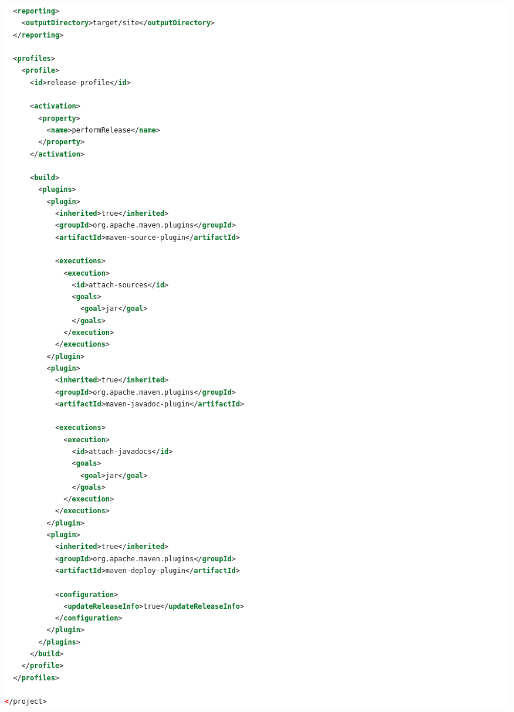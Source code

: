 ~~~xml
  <reporting>
    <outputDirectory>target/site</outputDirectory>
  </reporting>
 
  <profiles>
    <profile>
      <id>release-profile</id>
 
      <activation>
        <property>
          <name>performRelease</name>
        </property>
      </activation>
 
      <build>
        <plugins>
          <plugin>
            <inherited>true</inherited>
            <groupId>org.apache.maven.plugins</groupId>
            <artifactId>maven-source-plugin</artifactId>
 
            <executions>
              <execution>
                <id>attach-sources</id>
                <goals>
                  <goal>jar</goal>
                </goals>
              </execution>
            </executions>
          </plugin>
          <plugin>
            <inherited>true</inherited>
            <groupId>org.apache.maven.plugins</groupId>
            <artifactId>maven-javadoc-plugin</artifactId>
 
            <executions>
              <execution>
                <id>attach-javadocs</id>
                <goals>
                  <goal>jar</goal>
                </goals>
              </execution>
            </executions>
          </plugin>
          <plugin>
            <inherited>true</inherited>
            <groupId>org.apache.maven.plugins</groupId>
            <artifactId>maven-deploy-plugin</artifactId>
 
            <configuration>
              <updateReleaseInfo>true</updateReleaseInfo>
            </configuration>
          </plugin>
        </plugins>
      </build>
    </profile>
  </profiles>
 
</project>
~~~
